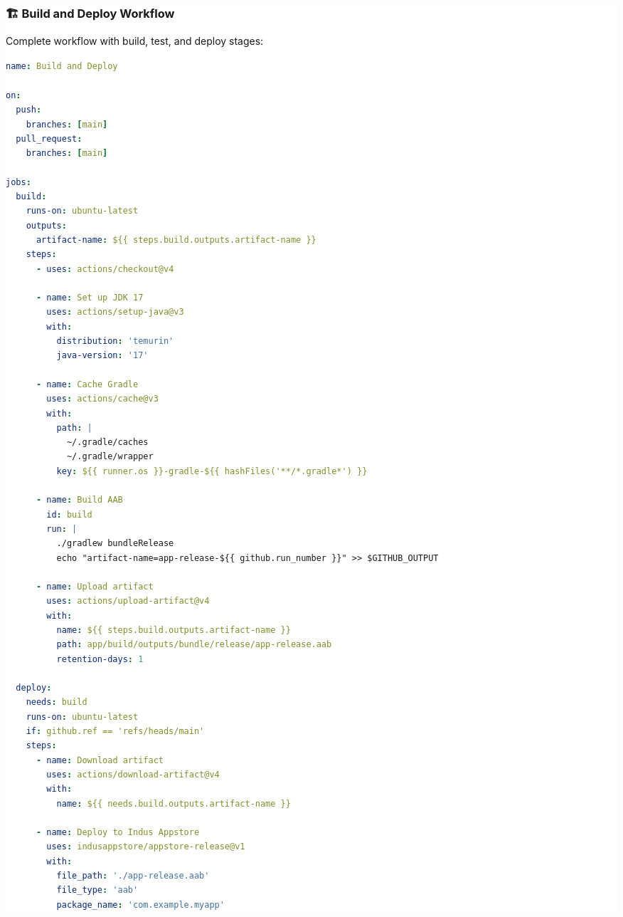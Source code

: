 ### 🏗️ Build and Deploy Workflow
Complete workflow with build, test, and deploy stages:

```yaml
name: Build and Deploy

on:
  push:
    branches: [main]
  pull_request:
    branches: [main]

jobs:
  build:
    runs-on: ubuntu-latest
    outputs:
      artifact-name: ${{ steps.build.outputs.artifact-name }}
    steps:
      - uses: actions/checkout@v4
      
      - name: Set up JDK 17
        uses: actions/setup-java@v3
        with:
          distribution: 'temurin'
          java-version: '17'
          
      - name: Cache Gradle
        uses: actions/cache@v3
        with:
          path: |
            ~/.gradle/caches
            ~/.gradle/wrapper
          key: ${{ runner.os }}-gradle-${{ hashFiles('**/*.gradle*') }}
          
      - name: Build AAB
        id: build
        run: |
          ./gradlew bundleRelease
          echo "artifact-name=app-release-${{ github.run_number }}" >> $GITHUB_OUTPUT
          
      - name: Upload artifact
        uses: actions/upload-artifact@v4
        with:
          name: ${{ steps.build.outputs.artifact-name }}
          path: app/build/outputs/bundle/release/app-release.aab
          retention-days: 1

  deploy:
    needs: build
    runs-on: ubuntu-latest
    if: github.ref == 'refs/heads/main'
    steps:
      - name: Download artifact
        uses: actions/download-artifact@v4
        with:
          name: ${{ needs.build.outputs.artifact-name }}
          
      - name: Deploy to Indus Appstore
        uses: indusappstore/appstore-release@v1
        with:
          file_path: './app-release.aab'
          file_type: 'aab'
          package_name: 'com.example.myapp'
```